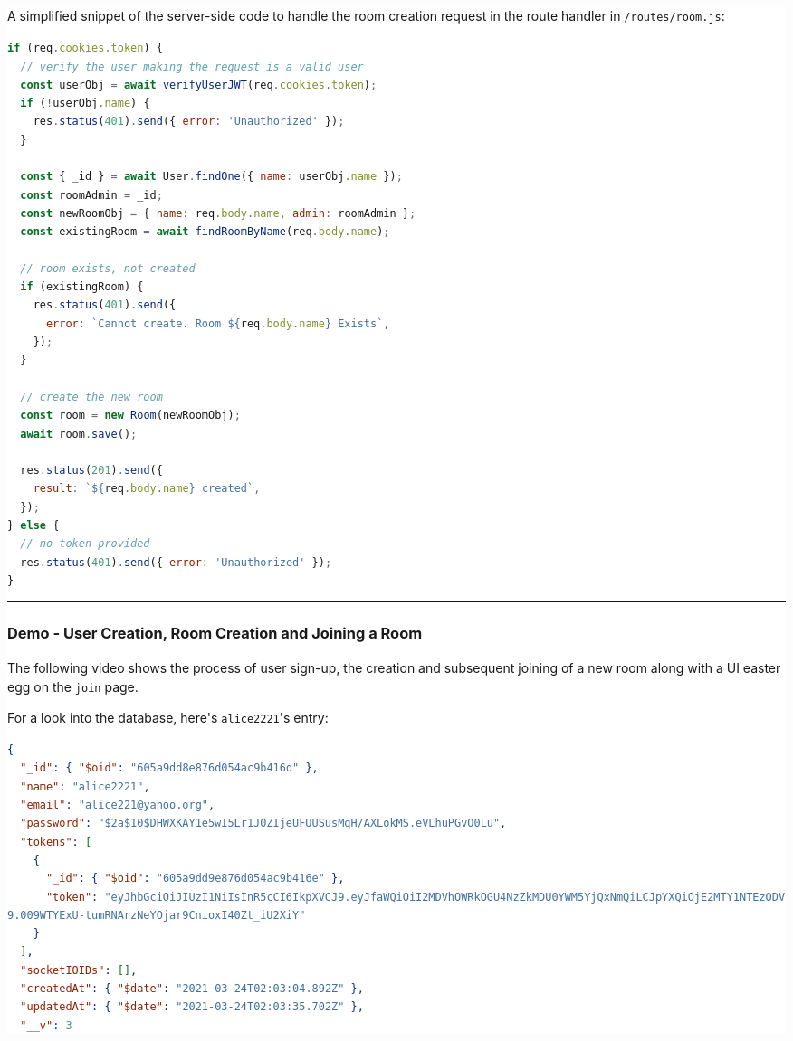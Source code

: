 A simplified snippet of the server-side code to handle the room creation request in
the route handler in `/routes/room.js`:

```js
if (req.cookies.token) {
  // verify the user making the request is a valid user
  const userObj = await verifyUserJWT(req.cookies.token);
  if (!userObj.name) {
    res.status(401).send({ error: 'Unauthorized' });
  }

  const { _id } = await User.findOne({ name: userObj.name });
  const roomAdmin = _id;
  const newRoomObj = { name: req.body.name, admin: roomAdmin };
  const existingRoom = await findRoomByName(req.body.name);

  // room exists, not created
  if (existingRoom) {
    res.status(401).send({
      error: `Cannot create. Room ${req.body.name} Exists`,
    });
  }

  // create the new room
  const room = new Room(newRoomObj);
  await room.save();

  res.status(201).send({
    result: `${req.body.name} created`,
  });
} else {
  // no token provided
  res.status(401).send({ error: 'Unauthorized' });
}
```

---

### Demo - User Creation, Room Creation and Joining a Room

The following video shows the process of user sign-up, the creation and subsequent joining of a new room along with a UI easter egg on the `join` page.

<iframe width="740" height="425" src="https://www.youtube.com/embed/DvG5XR9BK18" title="YouTube video player" frameborder="0" allow="accelerometer; autoplay; clipboard-write; encrypted-media; gyroscope; picture-in-picture" allowfullscreen></iframe>

For a look into the database, here's `alice2221`'s entry:

```json
{
  "_id": { "$oid": "605a9dd8e876d054ac9b416d" },
  "name": "alice2221",
  "email": "alice221@yahoo.org",
  "password": "$2a$10$DHWXKAY1e5wI5Lr1J0ZIjeUFUUSusMqH/AXLokMS.eVLhuPGvO0Lu",
  "tokens": [
    {
      "_id": { "$oid": "605a9dd9e876d054ac9b416e" },
      "token": "eyJhbGciOiJIUzI1NiIsInR5cCI6IkpXVCJ9.eyJfaWQiOiI2MDVhOWRkOGU4NzZkMDU0YWM5YjQxNmQiLCJpYXQiOjE2MTY1NTEzODV9.009WTYExU-tumRNArzNeYOjar9CnioxI40Zt_iU2XiY"
    }
  ],
  "socketIOIDs": [],
  "createdAt": { "$date": "2021-03-24T02:03:04.892Z" },
  "updatedAt": { "$date": "2021-03-24T02:03:35.702Z" },
  "__v": 3
```